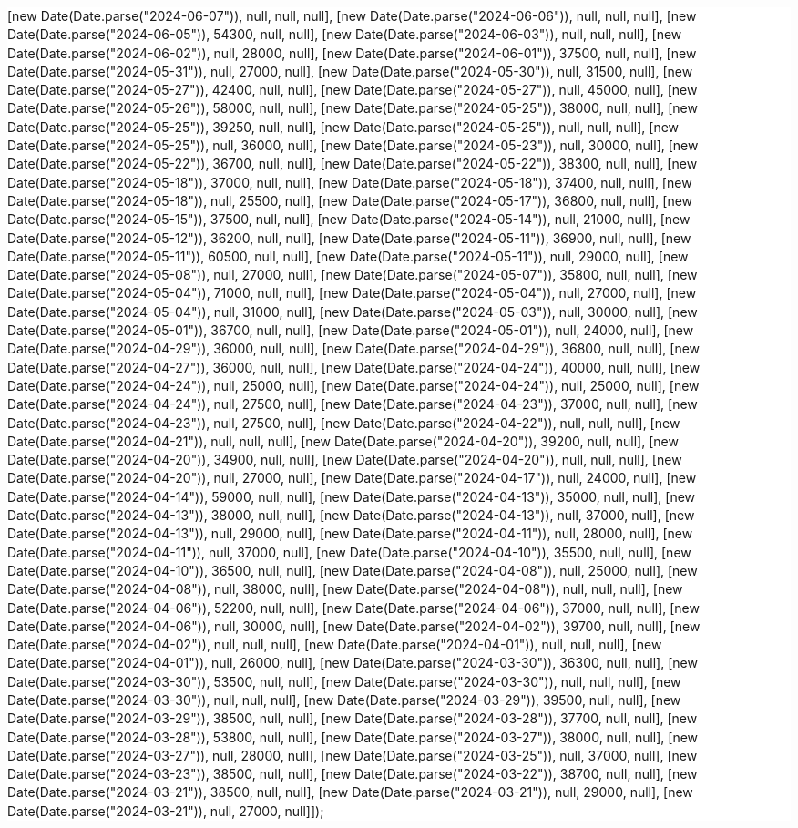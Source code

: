[new Date(Date.parse("2024-06-07")), null, null, null], [new Date(Date.parse("2024-06-06")), null, null, null], [new Date(Date.parse("2024-06-05")), 54300, null, null], [new Date(Date.parse("2024-06-03")), null, null, null], [new Date(Date.parse("2024-06-02")), null, 28000, null], [new Date(Date.parse("2024-06-01")), 37500, null, null], [new Date(Date.parse("2024-05-31")), null, 27000, null], [new Date(Date.parse("2024-05-30")), null, 31500, null], [new Date(Date.parse("2024-05-27")), 42400, null, null], [new Date(Date.parse("2024-05-27")), null, 45000, null], [new Date(Date.parse("2024-05-26")), 58000, null, null], [new Date(Date.parse("2024-05-25")), 38000, null, null], [new Date(Date.parse("2024-05-25")), 39250, null, null], [new Date(Date.parse("2024-05-25")), null, null, null], [new Date(Date.parse("2024-05-25")), null, 36000, null], [new Date(Date.parse("2024-05-23")), null, 30000, null], [new Date(Date.parse("2024-05-22")), 36700, null, null], [new Date(Date.parse("2024-05-22")), 38300, null, null], [new Date(Date.parse("2024-05-18")), 37000, null, null], [new Date(Date.parse("2024-05-18")), 37400, null, null], [new Date(Date.parse("2024-05-18")), null, 25500, null], [new Date(Date.parse("2024-05-17")), 36800, null, null], [new Date(Date.parse("2024-05-15")), 37500, null, null], [new Date(Date.parse("2024-05-14")), null, 21000, null], [new Date(Date.parse("2024-05-12")), 36200, null, null], [new Date(Date.parse("2024-05-11")), 36900, null, null], [new Date(Date.parse("2024-05-11")), 60500, null, null], [new Date(Date.parse("2024-05-11")), null, 29000, null], [new Date(Date.parse("2024-05-08")), null, 27000, null], [new Date(Date.parse("2024-05-07")), 35800, null, null], [new Date(Date.parse("2024-05-04")), 71000, null, null], [new Date(Date.parse("2024-05-04")), null, 27000, null], [new Date(Date.parse("2024-05-04")), null, 31000, null], [new Date(Date.parse("2024-05-03")), null, 30000, null], [new Date(Date.parse("2024-05-01")), 36700, null, null], [new Date(Date.parse("2024-05-01")), null, 24000, null], [new Date(Date.parse("2024-04-29")), 36000, null, null], [new Date(Date.parse("2024-04-29")), 36800, null, null], [new Date(Date.parse("2024-04-27")), 36000, null, null], [new Date(Date.parse("2024-04-24")), 40000, null, null], [new Date(Date.parse("2024-04-24")), null, 25000, null], [new Date(Date.parse("2024-04-24")), null, 25000, null], [new Date(Date.parse("2024-04-24")), null, 27500, null], [new Date(Date.parse("2024-04-23")), 37000, null, null], [new Date(Date.parse("2024-04-23")), null, 27500, null], [new Date(Date.parse("2024-04-22")), null, null, null], [new Date(Date.parse("2024-04-21")), null, null, null], [new Date(Date.parse("2024-04-20")), 39200, null, null], [new Date(Date.parse("2024-04-20")), 34900, null, null], [new Date(Date.parse("2024-04-20")), null, null, null], [new Date(Date.parse("2024-04-20")), null, 27000, null], [new Date(Date.parse("2024-04-17")), null, 24000, null], [new Date(Date.parse("2024-04-14")), 59000, null, null], [new Date(Date.parse("2024-04-13")), 35000, null, null], [new Date(Date.parse("2024-04-13")), 38000, null, null], [new Date(Date.parse("2024-04-13")), null, 37000, null], [new Date(Date.parse("2024-04-13")), null, 29000, null], [new Date(Date.parse("2024-04-11")), null, 28000, null], [new Date(Date.parse("2024-04-11")), null, 37000, null], [new Date(Date.parse("2024-04-10")), 35500, null, null], [new Date(Date.parse("2024-04-10")), 36500, null, null], [new Date(Date.parse("2024-04-08")), null, 25000, null], [new Date(Date.parse("2024-04-08")), null, 38000, null], [new Date(Date.parse("2024-04-08")), null, null, null], [new Date(Date.parse("2024-04-06")), 52200, null, null], [new Date(Date.parse("2024-04-06")), 37000, null, null], [new Date(Date.parse("2024-04-06")), null, 30000, null], [new Date(Date.parse("2024-04-02")), 39700, null, null], [new Date(Date.parse("2024-04-02")), null, null, null], [new Date(Date.parse("2024-04-01")), null, null, null], [new Date(Date.parse("2024-04-01")), null, 26000, null], [new Date(Date.parse("2024-03-30")), 36300, null, null], [new Date(Date.parse("2024-03-30")), 53500, null, null], [new Date(Date.parse("2024-03-30")), null, null, null], [new Date(Date.parse("2024-03-30")), null, null, null], [new Date(Date.parse("2024-03-29")), 39500, null, null], [new Date(Date.parse("2024-03-29")), 38500, null, null], [new Date(Date.parse("2024-03-28")), 37700, null, null], [new Date(Date.parse("2024-03-28")), 53800, null, null], [new Date(Date.parse("2024-03-27")), 38000, null, null], [new Date(Date.parse("2024-03-27")), null, 28000, null], [new Date(Date.parse("2024-03-25")), null, 37000, null], [new Date(Date.parse("2024-03-23")), 38500, null, null], [new Date(Date.parse("2024-03-22")), 38700, null, null], [new Date(Date.parse("2024-03-21")), 38500, null, null], [new Date(Date.parse("2024-03-21")), null, 29000, null], [new Date(Date.parse("2024-03-21")), null, 27000, null]]);
